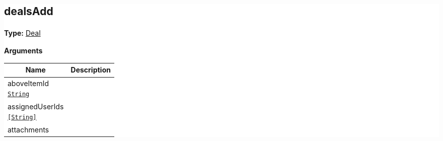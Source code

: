 ## dealsAdd

**Type:** [Deal](/api/objects#deal)

<p style={{ marginBottom: "0.4em" }}><strong>Arguments</strong></p>

<table>
<thead><tr><th>Name</th><th>Description</th></tr></thead>
<tbody>
<tr>
<td>
aboveItemId<br />
<a href="/api/scalars#string"><code>String</code></a>
</td>
<td>

</td>
</tr>
<tr>
<td>
assignedUserIds<br />
<a href="/api/scalars#string"><code>[String]</code></a>
</td>
<td>

</td>
</tr>
<tr>
<td>
attachments<br />
